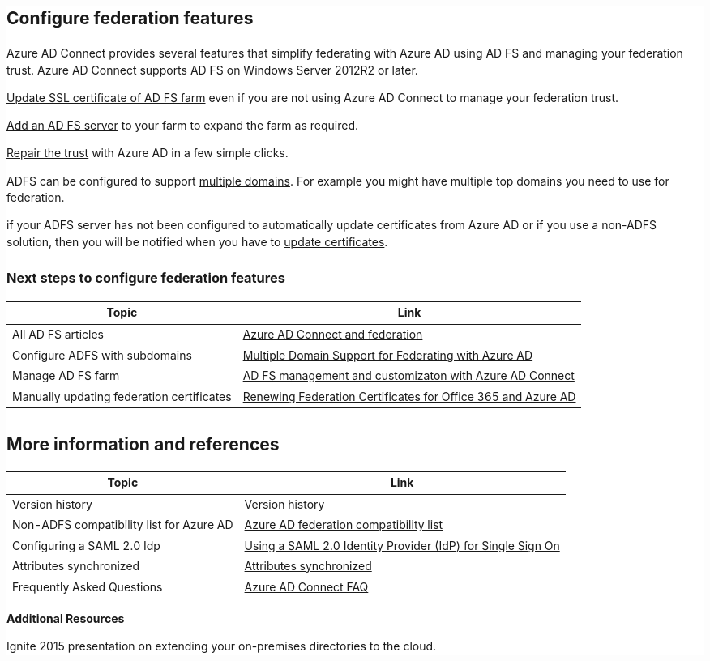 ## Configure federation features

Azure AD Connect provides several features that simplify federating with Azure AD using AD FS and managing your federation trust. Azure AD Connect supports AD FS on Windows Server 2012R2 or later.

[Update SSL certificate of AD FS farm](active-directory-aadconnectfed-ssl-update.md) even if you are not using Azure AD Connect to manage your federation trust.

[Add an AD FS server](active-directory-aadconnect-federation-management.md#addadfsserver) to your farm to expand the farm as required.

[Repair the trust](active-directory-aadconnect-federation-management.md#repairthetrust) with Azure AD in a few simple clicks.

ADFS can be configured to support [multiple domains](active-directory-aadconnect-multiple-domains.md). For example you might have multiple top domains you need to use for federation.

if your ADFS server has not been configured to automatically update certificates from Azure AD or if you use a non-ADFS solution, then you will be notified when you have to [update certificates](active-directory-aadconnect-o365-certs.md).

### Next steps to configure federation features
|Topic |Link|  
| --- | --- |
|All AD FS articles | [Azure AD Connect and federation](active-directory-aadconnectfed-whatis.md)|
|Configure ADFS with subdomains | [Multiple Domain Support for Federating with Azure AD](active-directory-aadconnect-multiple-domains.md)|
|Manage AD FS farm | [AD FS management and customizaton with Azure AD Connect](active-directory-aadconnect-federation-management.md)|
|Manually updating federation certificates | [Renewing Federation Certificates for Office 365 and Azure AD](active-directory-aadconnect-o365-certs.md)|

## More information and references
|Topic |Link|  
| --- | --- |
|Version history | [Version history](active-directory-aadconnect-version-history.md)|
|Non-ADFS compatibility list for Azure AD | [Azure AD federation compatibility list](active-directory-aadconnect-federation-compatibility.md)|
|Configuring a SAML 2.0 Idp|[Using a SAML 2.0 Identity Provider (IdP) for Single Sign On](active-directory-aadconnect-federation-saml-idp.md)|
|Attributes synchronized | [Attributes synchronized](active-directory-aadconnectsync-attributes-synchronized.md)|
|Frequently Asked Questions | [Azure AD Connect FAQ](active-directory-aadconnect-faq.md)|

**Additional Resources**

Ignite 2015 presentation on extending your on-premises directories to the cloud.

